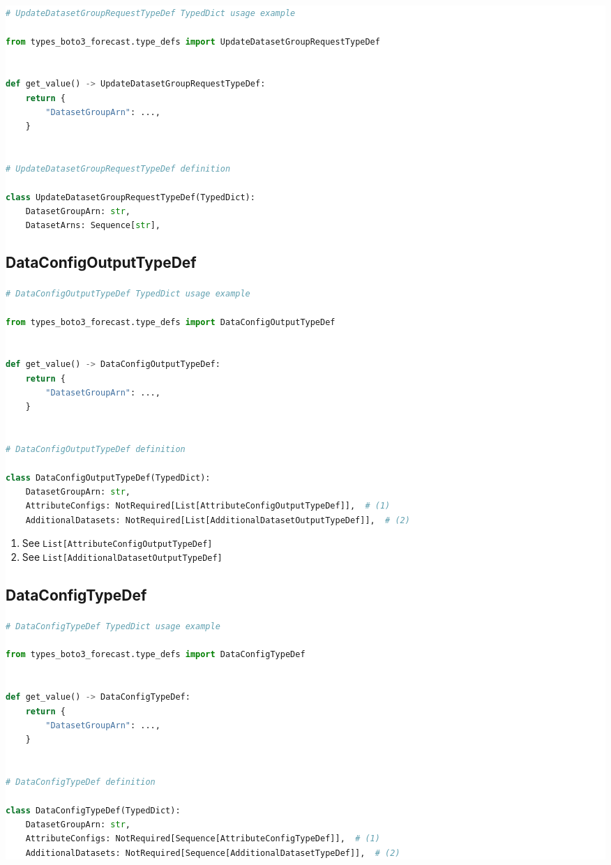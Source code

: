 ```python
# UpdateDatasetGroupRequestTypeDef TypedDict usage example

from types_boto3_forecast.type_defs import UpdateDatasetGroupRequestTypeDef


def get_value() -> UpdateDatasetGroupRequestTypeDef:
    return {
        "DatasetGroupArn": ...,
    }


# UpdateDatasetGroupRequestTypeDef definition

class UpdateDatasetGroupRequestTypeDef(TypedDict):
    DatasetGroupArn: str,
    DatasetArns: Sequence[str],
```


## DataConfigOutputTypeDef

```python
# DataConfigOutputTypeDef TypedDict usage example

from types_boto3_forecast.type_defs import DataConfigOutputTypeDef


def get_value() -> DataConfigOutputTypeDef:
    return {
        "DatasetGroupArn": ...,
    }


# DataConfigOutputTypeDef definition

class DataConfigOutputTypeDef(TypedDict):
    DatasetGroupArn: str,
    AttributeConfigs: NotRequired[List[AttributeConfigOutputTypeDef]],  # (1)
    AdditionalDatasets: NotRequired[List[AdditionalDatasetOutputTypeDef]],  # (2)
```

1. See `List[AttributeConfigOutputTypeDef]`
2. See `List[AdditionalDatasetOutputTypeDef]`

## DataConfigTypeDef

```python
# DataConfigTypeDef TypedDict usage example

from types_boto3_forecast.type_defs import DataConfigTypeDef


def get_value() -> DataConfigTypeDef:
    return {
        "DatasetGroupArn": ...,
    }


# DataConfigTypeDef definition

class DataConfigTypeDef(TypedDict):
    DatasetGroupArn: str,
    AttributeConfigs: NotRequired[Sequence[AttributeConfigTypeDef]],  # (1)
    AdditionalDatasets: NotRequired[Sequence[AdditionalDatasetTypeDef]],  # (2)
```